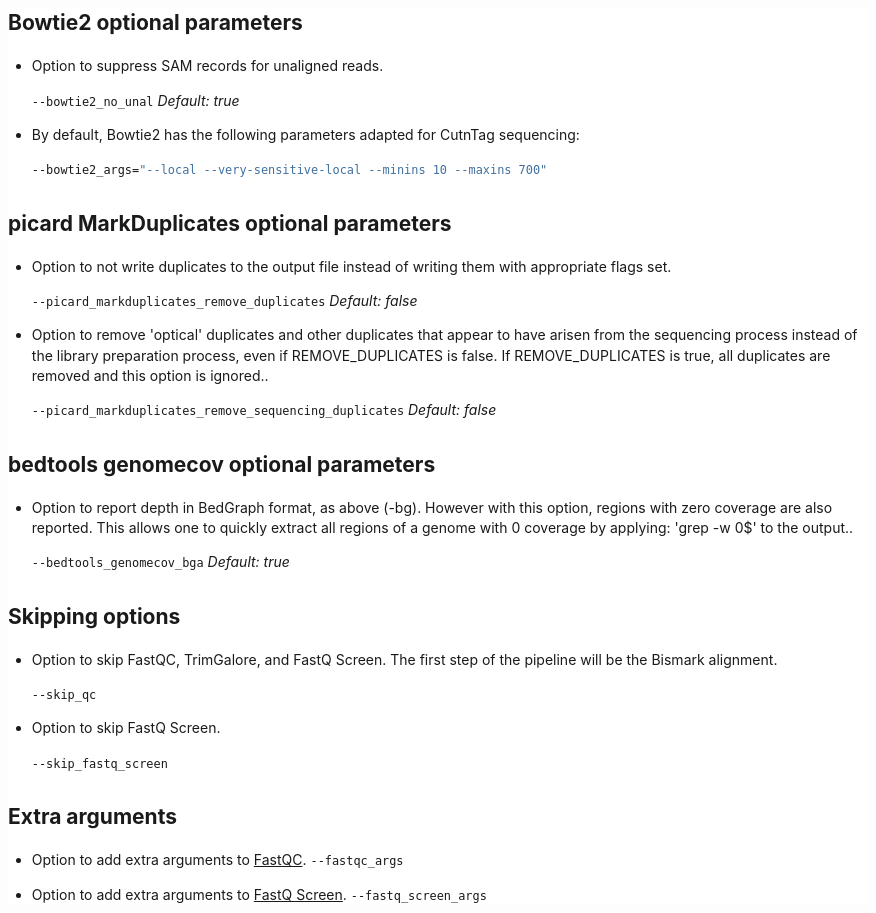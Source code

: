
## Bowtie2 optional parameters

- Option to suppress SAM records for unaligned reads.

    `--bowtie2_no_unal` _Default: true_

- By default, Bowtie2 has the following parameters adapted for CutnTag sequencing:
    ``` bash
    --bowtie2_args="--local --very-sensitive-local --minins 10 --maxins 700"
    ```


## picard MarkDuplicates optional parameters

- Option to not write duplicates to the output file instead of writing them with appropriate flags set.

    `--picard_markduplicates_remove_duplicates` _Default: false_

- Option to remove 'optical' duplicates and other duplicates that appear to have arisen from the sequencing process instead of the library preparation process, even if REMOVE_DUPLICATES is false. If REMOVE_DUPLICATES is true, all duplicates are removed and this option is ignored..

    `--picard_markduplicates_remove_sequencing_duplicates` _Default: false_


## bedtools genomecov optional parameters

- Option to report depth in BedGraph format, as above (-bg). However with this option, regions with zero coverage are also reported. This allows one to quickly extract all regions of a genome with 0 coverage by applying: 'grep -w 0$' to the output..

    `--bedtools_genomecov_bga` _Default: true_


## Skipping options
- Option to skip FastQC, TrimGalore, and FastQ Screen. The first step of the pipeline will be the Bismark alignment. 

    `--skip_qc`

- Option to skip FastQ Screen. 
    
    `--skip_fastq_screen`


## Extra arguments
- Option to add extra arguments to [FastQC](https://www.bioinformatics.babraham.ac.uk/projects/fastqc/).
`--fastqc_args`

- Option to add extra arguments to [FastQ Screen](https://www.bioinformatics.babraham.ac.uk/projects/fastq_screen/).
`--fastq_screen_args`
